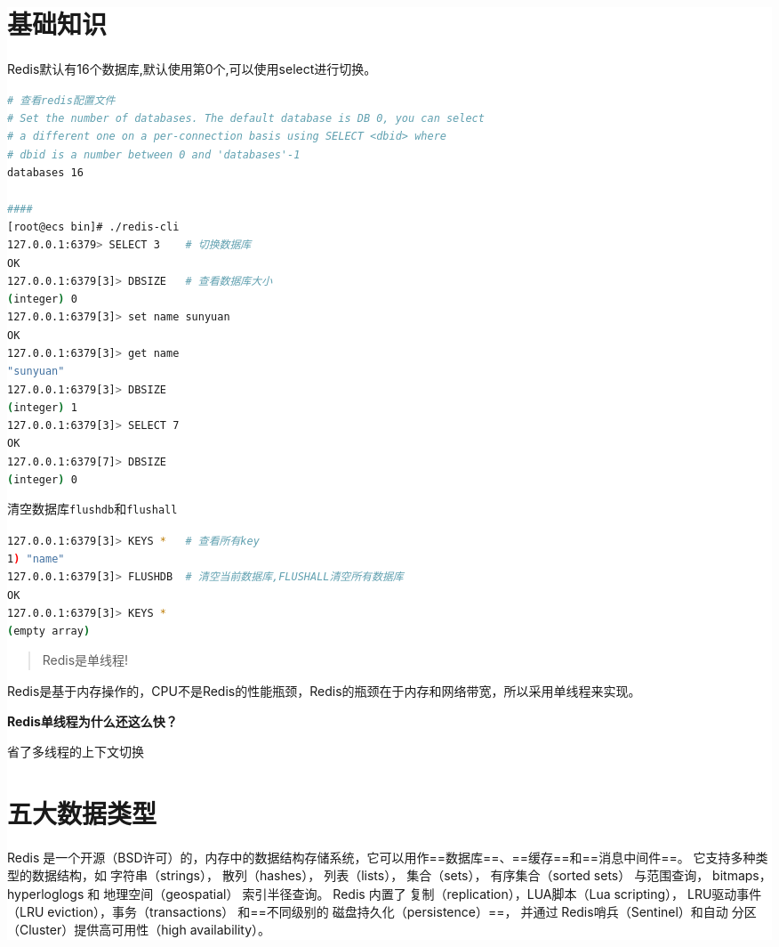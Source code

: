 # 基础知识
Redis默认有16个数据库,默认使用第0个,可以使用select进行切换。
```bash
# 查看redis配置文件
# Set the number of databases. The default database is DB 0, you can select
# a different one on a per-connection basis using SELECT <dbid> where
# dbid is a number between 0 and 'databases'-1
databases 16

####
[root@ecs bin]# ./redis-cli
127.0.0.1:6379> SELECT 3    # 切换数据库
OK
127.0.0.1:6379[3]> DBSIZE   # 查看数据库大小
(integer) 0
127.0.0.1:6379[3]> set name sunyuan
OK
127.0.0.1:6379[3]> get name
"sunyuan"
127.0.0.1:6379[3]> DBSIZE
(integer) 1
127.0.0.1:6379[3]> SELECT 7
OK
127.0.0.1:6379[7]> DBSIZE
(integer) 0
```

清空数据库`flushdb`和`flushall`
```bash
127.0.0.1:6379[3]> KEYS *   # 查看所有key
1) "name"
127.0.0.1:6379[3]> FLUSHDB  # 清空当前数据库,FLUSHALL清空所有数据库
OK
127.0.0.1:6379[3]> KEYS *
(empty array)
```

>Redis是单线程!

Redis是基于内存操作的，CPU不是Redis的性能瓶颈，Redis的瓶颈在于内存和网络带宽，所以采用单线程来实现。

**Redis单线程为什么还这么快？**

省了多线程的上下文切换


# 五大数据类型
Redis 是一个开源（BSD许可）的，内存中的数据结构存储系统，它可以用作==数据库==、==缓存==和==消息中间件==。 它支持多种类型的数据结构，如 字符串（strings）， 散列（hashes）， 列表（lists）， 集合（sets）， 有序集合（sorted sets） 与范围查询， bitmaps， hyperloglogs 和 地理空间（geospatial） 索引半径查询。 Redis 内置了 复制（replication），LUA脚本（Lua scripting）， LRU驱动事件（LRU eviction），事务（transactions） 和==不同级别的 磁盘持久化（persistence）==， 并通过 Redis哨兵（Sentinel）和自动 分区（Cluster）提供高可用性（high availability）。
